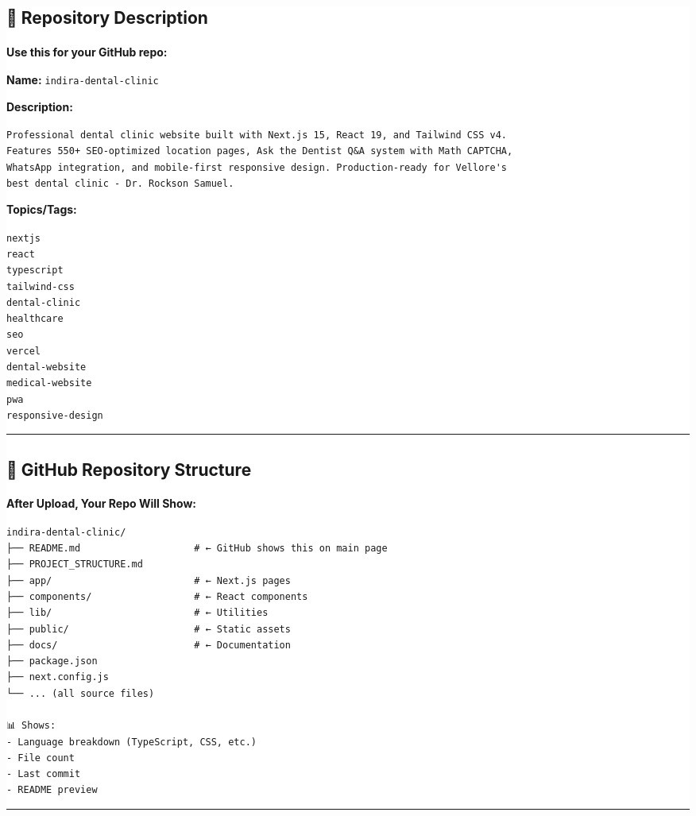 
## 🎨 **Repository Description**

**Use this for your GitHub repo:**

**Name:** `indira-dental-clinic`

**Description:**
```
Professional dental clinic website built with Next.js 15, React 19, and Tailwind CSS v4. 
Features 550+ SEO-optimized location pages, Ask the Dentist Q&A system with Math CAPTCHA, 
WhatsApp integration, and mobile-first responsive design. Production-ready for Vellore's 
best dental clinic - Dr. Rockson Samuel.
```

**Topics/Tags:**
```
nextjs
react
typescript
tailwind-css
dental-clinic
healthcare
seo
vercel
dental-website
medical-website
pwa
responsive-design
```

---

## 📝 **GitHub Repository Structure**

**After Upload, Your Repo Will Show:**

```
indira-dental-clinic/
├── README.md                    # ← GitHub shows this on main page
├── PROJECT_STRUCTURE.md
├── app/                         # ← Next.js pages
├── components/                  # ← React components
├── lib/                         # ← Utilities
├── public/                      # ← Static assets
├── docs/                        # ← Documentation
├── package.json
├── next.config.js
└── ... (all source files)

📊 Shows: 
- Language breakdown (TypeScript, CSS, etc.)
- File count
- Last commit
- README preview
```

---